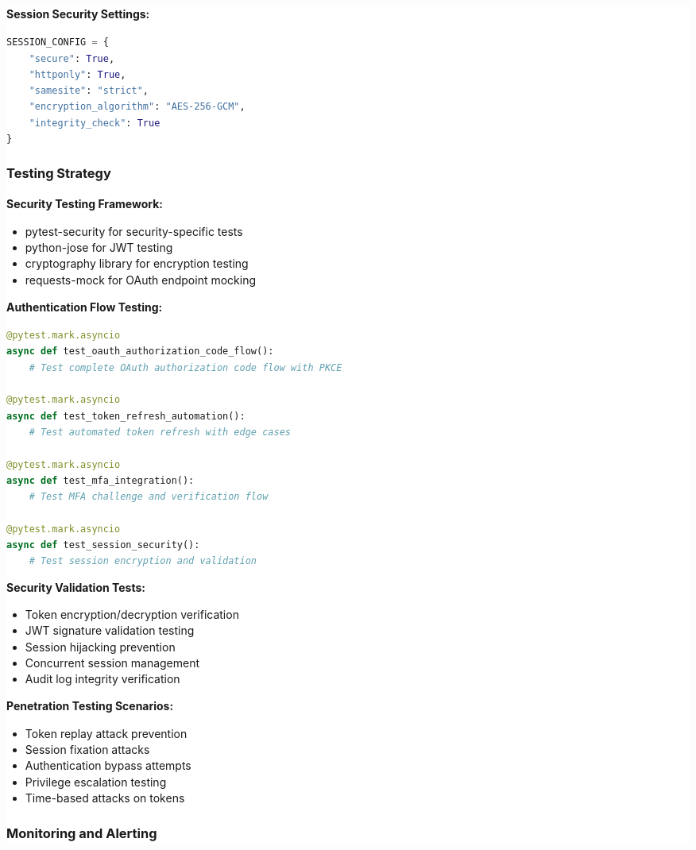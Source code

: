 **Session Security Settings:**
```python
SESSION_CONFIG = {
    "secure": True,
    "httponly": True,
    "samesite": "strict",
    "encryption_algorithm": "AES-256-GCM",
    "integrity_check": True
}
```

### Testing Strategy

**Security Testing Framework:**
- pytest-security for security-specific tests
- python-jose for JWT testing
- cryptography library for encryption testing
- requests-mock for OAuth endpoint mocking

**Authentication Flow Testing:**
```python
@pytest.mark.asyncio
async def test_oauth_authorization_code_flow():
    # Test complete OAuth authorization code flow with PKCE

@pytest.mark.asyncio
async def test_token_refresh_automation():
    # Test automated token refresh with edge cases

@pytest.mark.asyncio
async def test_mfa_integration():
    # Test MFA challenge and verification flow

@pytest.mark.asyncio
async def test_session_security():
    # Test session encryption and validation
```

**Security Validation Tests:**
- Token encryption/decryption verification
- JWT signature validation testing
- Session hijacking prevention
- Concurrent session management
- Audit log integrity verification

**Penetration Testing Scenarios:**
- Token replay attack prevention
- Session fixation attacks
- Authentication bypass attempts
- Privilege escalation testing
- Time-based attacks on tokens

### Monitoring and Alerting

